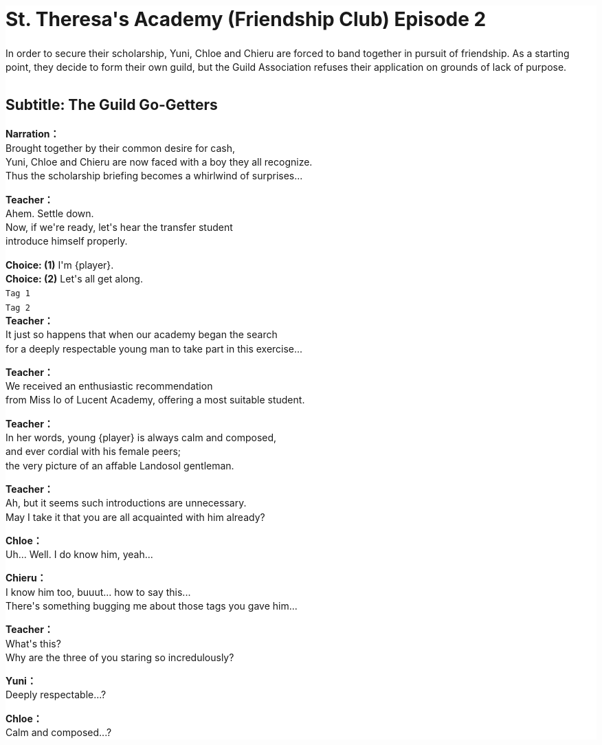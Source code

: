 # St. Theresa's Academy (Friendship Club) Episode 2
In order to secure their scholarship, Yuni, Chloe and Chieru are forced to band together in pursuit of friendship. As a starting point, they decide to form their own guild, but the Guild Association refuses their application on grounds of lack of purpose.
  
## Subtitle: The Guild Go-Getters
  
**Narration：**  
Brought together by their common desire for cash,  
Yuni, Chloe and Chieru are now faced with a boy they all recognize.  
Thus the scholarship briefing becomes a whirlwind of surprises...  
  
**Teacher：**  
Ahem. Settle down.  
Now, if we're ready, let's hear the transfer student  
introduce himself properly.  
  
**Choice: (1)**  I'm {player}.  
**Choice: (2)**  Let's all get along.  
`Tag 1`  
`Tag 2`  
**Teacher：**  
It just so happens that when our academy began the search  
for a deeply respectable young man to take part in this exercise...  
  
**Teacher：**  
We received an enthusiastic recommendation  
from Miss Io of Lucent Academy, offering a most suitable student.  
  
**Teacher：**  
In her words, young {player} is always calm and composed,  
and ever cordial with his female peers;  
the very picture of an affable Landosol gentleman.  
  
**Teacher：**  
Ah, but it seems such introductions are unnecessary.  
May I take it that you are all acquainted with him already?  
  
**Chloe：**  
Uh... Well. I do know him, yeah...  
  
**Chieru：**  
I know him too, buuut... how to say this...  
There's something bugging me about those tags you gave him...  
  
**Teacher：**  
What's this?  
Why are the three of you staring so incredulously?  
  
**Yuni：**  
Deeply respectable...?  
  
**Chloe：**  
Calm and composed...?  
  